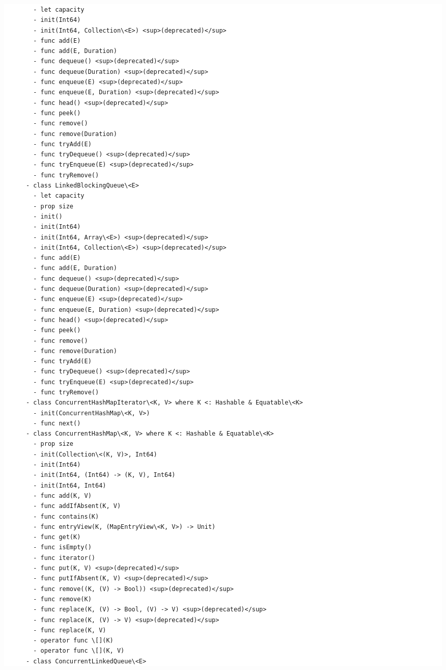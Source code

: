             - let capacity
            - init(Int64)
            - init(Int64, Collection\<E>) <sup>(deprecated)</sup>
            - func add(E)
            - func add(E, Duration)
            - func dequeue() <sup>(deprecated)</sup>
            - func dequeue(Duration) <sup>(deprecated)</sup>
            - func enqueue(E) <sup>(deprecated)</sup>
            - func enqueue(E, Duration) <sup>(deprecated)</sup>
            - func head() <sup>(deprecated)</sup>
            - func peek()
            - func remove()
            - func remove(Duration)
            - func tryAdd(E)
            - func tryDequeue() <sup>(deprecated)</sup>
            - func tryEnqueue(E) <sup>(deprecated)</sup>
            - func tryRemove()
          - class LinkedBlockingQueue\<E>
            - let capacity
            - prop size
            - init()
            - init(Int64)
            - init(Int64, Array\<E>) <sup>(deprecated)</sup>
            - init(Int64, Collection\<E>) <sup>(deprecated)</sup>
            - func add(E)
            - func add(E, Duration)
            - func dequeue() <sup>(deprecated)</sup>
            - func dequeue(Duration) <sup>(deprecated)</sup>
            - func enqueue(E) <sup>(deprecated)</sup>
            - func enqueue(E, Duration) <sup>(deprecated)</sup>
            - func head() <sup>(deprecated)</sup>
            - func peek()
            - func remove()
            - func remove(Duration)
            - func tryAdd(E)
            - func tryDequeue() <sup>(deprecated)</sup>
            - func tryEnqueue(E) <sup>(deprecated)</sup>
            - func tryRemove()
          - class ConcurrentHashMapIterator\<K, V> where K <: Hashable & Equatable\<K>
            - init(ConcurrentHashMap\<K, V>)
            - func next()
          - class ConcurrentHashMap\<K, V> where K <: Hashable & Equatable\<K>
            - prop size
            - init(Collection\<(K, V)>, Int64)
            - init(Int64)
            - init(Int64, (Int64) -> (K, V), Int64)
            - init(Int64, Int64)
            - func add(K, V)
            - func addIfAbsent(K, V)
            - func contains(K)
            - func entryView(K, (MapEntryView\<K, V>) -> Unit)
            - func get(K)
            - func isEmpty()
            - func iterator()
            - func put(K, V) <sup>(deprecated)</sup>
            - func putIfAbsent(K, V) <sup>(deprecated)</sup>
            - func remove((K, (V) -> Bool)) <sup>(deprecated)</sup>
            - func remove(K)
            - func replace(K, (V) -> Bool, (V) -> V) <sup>(deprecated)</sup>
            - func replace(K, (V) -> V) <sup>(deprecated)</sup>
            - func replace(K, V)
            - operator func \[](K)
            - operator func \[](K, V)
          - class ConcurrentLinkedQueue\<E>